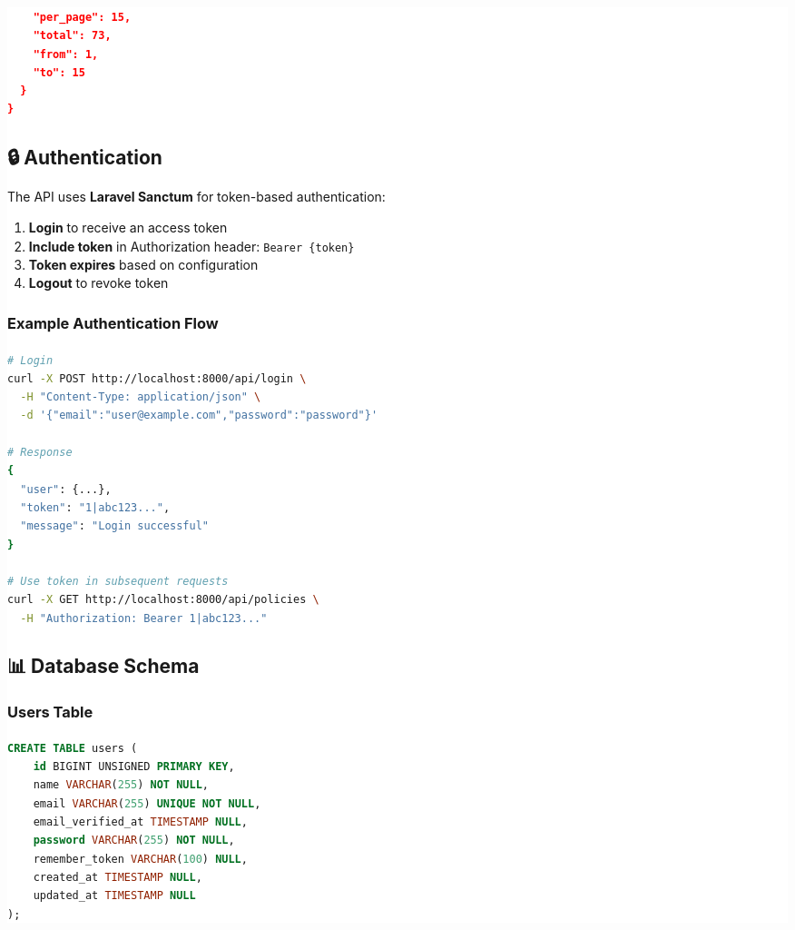 ```json
    "per_page": 15,
    "total": 73,
    "from": 1,
    "to": 15
  }
}
```

## 🔒 Authentication

The API uses **Laravel Sanctum** for token-based authentication:

1. **Login** to receive an access token
2. **Include token** in Authorization header: `Bearer {token}`
3. **Token expires** based on configuration
4. **Logout** to revoke token

### Example Authentication Flow

```bash
# Login
curl -X POST http://localhost:8000/api/login \
  -H "Content-Type: application/json" \
  -d '{"email":"user@example.com","password":"password"}'

# Response
{
  "user": {...},
  "token": "1|abc123...",
  "message": "Login successful"
}

# Use token in subsequent requests
curl -X GET http://localhost:8000/api/policies \
  -H "Authorization: Bearer 1|abc123..."
```

## 📊 Database Schema

### Users Table
```sql
CREATE TABLE users (
    id BIGINT UNSIGNED PRIMARY KEY,
    name VARCHAR(255) NOT NULL,
    email VARCHAR(255) UNIQUE NOT NULL,
    email_verified_at TIMESTAMP NULL,
    password VARCHAR(255) NOT NULL,
    remember_token VARCHAR(100) NULL,
    created_at TIMESTAMP NULL,
    updated_at TIMESTAMP NULL
);
```

